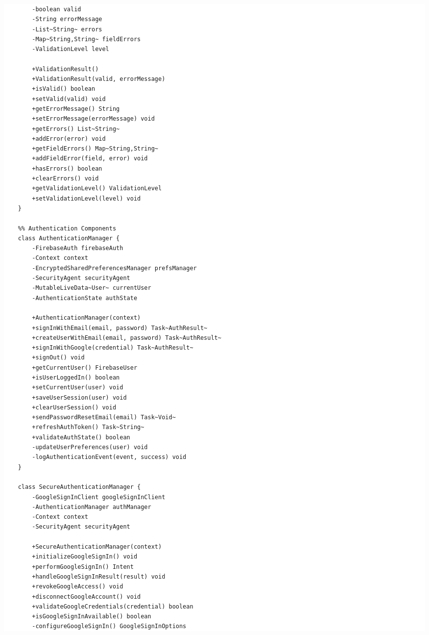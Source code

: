 ```mermaid
        -boolean valid
        -String errorMessage
        -List~String~ errors
        -Map~String,String~ fieldErrors
        -ValidationLevel level
        
        +ValidationResult()
        +ValidationResult(valid, errorMessage)
        +isValid() boolean
        +setValid(valid) void
        +getErrorMessage() String
        +setErrorMessage(errorMessage) void
        +getErrors() List~String~
        +addError(error) void
        +getFieldErrors() Map~String,String~
        +addFieldError(field, error) void
        +hasErrors() boolean
        +clearErrors() void
        +getValidationLevel() ValidationLevel
        +setValidationLevel(level) void
    }
    
    %% Authentication Components
    class AuthenticationManager {
        -FirebaseAuth firebaseAuth
        -Context context
        -EncryptedSharedPreferencesManager prefsManager
        -SecurityAgent securityAgent
        -MutableLiveData~User~ currentUser
        -AuthenticationState authState
        
        +AuthenticationManager(context)
        +signInWithEmail(email, password) Task~AuthResult~
        +createUserWithEmail(email, password) Task~AuthResult~
        +signInWithGoogle(credential) Task~AuthResult~
        +signOut() void
        +getCurrentUser() FirebaseUser
        +isUserLoggedIn() boolean
        +setCurrentUser(user) void
        +saveUserSession(user) void
        +clearUserSession() void
        +sendPasswordResetEmail(email) Task~Void~
        +refreshAuthToken() Task~String~
        +validateAuthState() boolean
        -updateUserPreferences(user) void
        -logAuthenticationEvent(event, success) void
    }
    
    class SecureAuthenticationManager {
        -GoogleSignInClient googleSignInClient
        -AuthenticationManager authManager
        -Context context
        -SecurityAgent securityAgent
        
        +SecureAuthenticationManager(context)
        +initializeGoogleSignIn() void
        +performGoogleSignIn() Intent
        +handleGoogleSignInResult(result) void
        +revokeGoogleAccess() void
        +disconnectGoogleAccount() void
        +validateGoogleCredentials(credential) boolean
        +isGoogleSignInAvailable() boolean
        -configureGoogleSignIn() GoogleSignInOptions
```